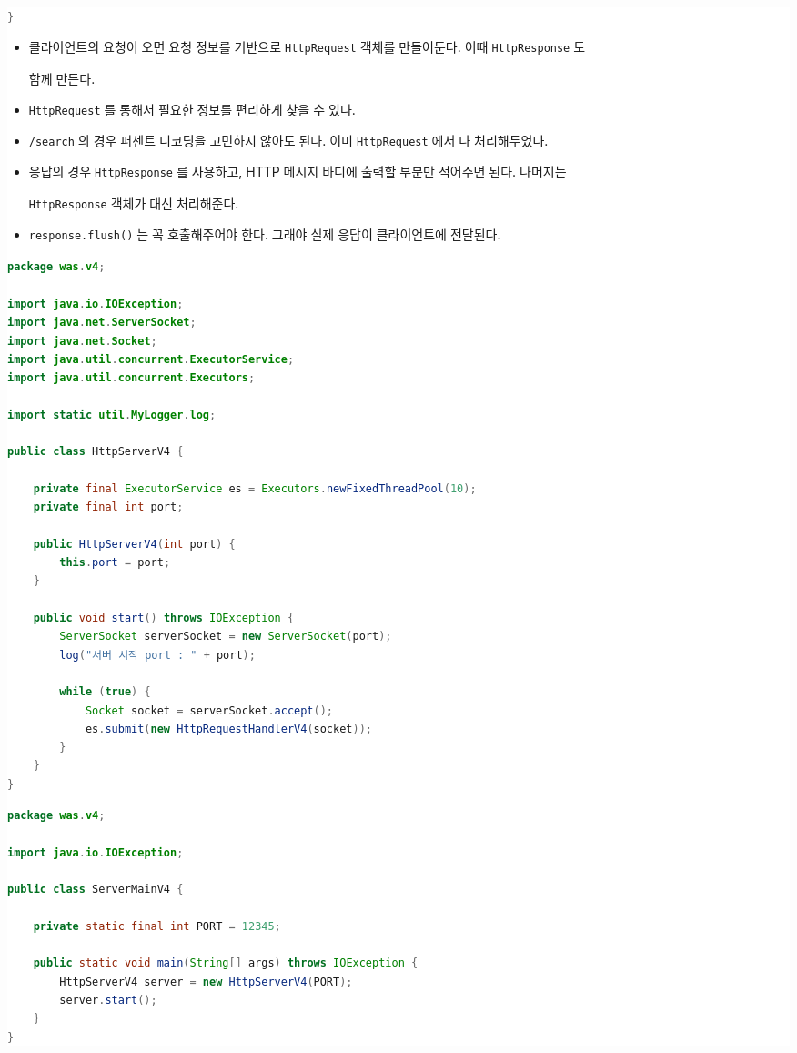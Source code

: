 ```java
}
```

*   클라이언트의 요청이 오면 요청 정보를 기반으로 `HttpRequest` 객체를 만들어둔다. 이때 `HttpResponse` 도

    함께 만든다.
* `HttpRequest` 를 통해서 필요한 정보를 편리하게 찾을 수 있다.
* `/search` 의 경우 퍼센트 디코딩을 고민하지 않아도 된다. 이미 `HttpRequest` 에서 다 처리해두었다.
*   응답의 경우 `HttpResponse` 를 사용하고, HTTP 메시지 바디에 출력할 부분만 적어주면 된다. 나머지는

    `HttpResponse` 객체가 대신 처리해준다.
* `response.flush()` 는 꼭 호출해주어야 한다. 그래야 실제 응답이 클라이언트에 전달된다.

```java
package was.v4;

import java.io.IOException;
import java.net.ServerSocket;
import java.net.Socket;
import java.util.concurrent.ExecutorService;
import java.util.concurrent.Executors;

import static util.MyLogger.log;

public class HttpServerV4 {

    private final ExecutorService es = Executors.newFixedThreadPool(10);
    private final int port;

    public HttpServerV4(int port) {
        this.port = port;
    }

    public void start() throws IOException {
        ServerSocket serverSocket = new ServerSocket(port);
        log("서버 시작 port : " + port);

        while (true) {
            Socket socket = serverSocket.accept();
            es.submit(new HttpRequestHandlerV4(socket));
        }
    }
}
```

```java
package was.v4;

import java.io.IOException;

public class ServerMainV4 {

    private static final int PORT = 12345;

    public static void main(String[] args) throws IOException {
        HttpServerV4 server = new HttpServerV4(PORT);
        server.start();
    }
}
```

